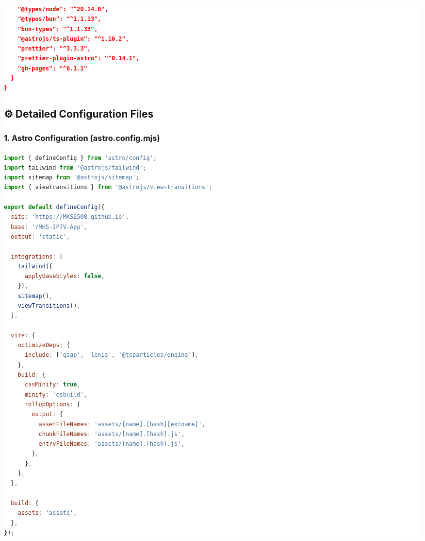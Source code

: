 ```json
    "@types/node": "^20.14.0",
    "@types/bun": "^1.1.13",
    "bun-types": "^1.1.33",
    "@astrojs/ts-plugin": "^1.10.2",
    "prettier": "^3.3.3",
    "prettier-plugin-astro": "^0.14.1",
    "gh-pages": "^6.1.1"
  }
}
```

## ⚙️ Detailed Configuration Files

### 1. Astro Configuration (astro.config.mjs)

```javascript
import { defineConfig } from 'astro/config';
import tailwind from '@astrojs/tailwind';
import sitemap from '@astrojs/sitemap';
import { viewTransitions } from '@astrojs/view-transitions';

export default defineConfig({
  site: 'https://MKS2508.github.io',
  base: '/MKS-IPTV-App',
  output: 'static',
  
  integrations: [
    tailwind({
      applyBaseStyles: false,
    }),
    sitemap(),
    viewTransitions(),
  ],

  vite: {
    optimizeDeps: {
      include: ['gsap', 'lenis', '@tsparticles/engine'],
    },
    build: {
      cssMinify: true,
      minify: 'esbuild',
      rollupOptions: {
        output: {
          assetFileNames: 'assets/[name].[hash][extname]',
          chunkFileNames: 'assets/[name].[hash].js',
          entryFileNames: 'assets/[name].[hash].js',
        },
      },
    },
  },

  build: {
    assets: 'assets',
  },
});
```
